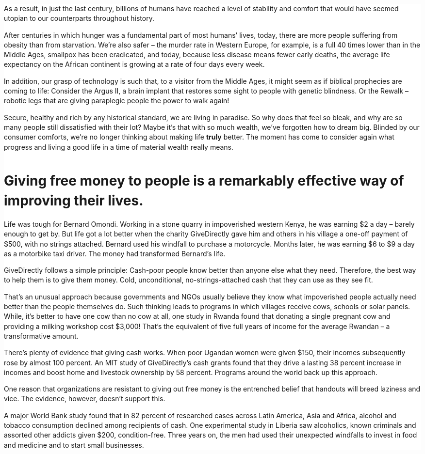 As a result, in just the last century, billions of humans have reached a level of stability and comfort that would have seemed utopian to our counterparts throughout history. 

After centuries in which hunger was a fundamental part of most humans’ lives, today, there are more people suffering from obesity than from starvation. We’re also safer – the murder rate in Western Europe, for example, is a full 40 times lower than in the Middle Ages, smallpox has been eradicated, and today, because less disease means fewer early deaths, the average life expectancy on the African continent is growing at a rate of four days every week. 

In addition, our grasp of technology is such that, to a visitor from the Middle Ages, it might seem as if biblical prophecies are coming to life: Consider the Argus II, a brain implant that restores some sight to people with genetic blindness. Or the Rewalk – robotic legs that are giving paraplegic people the power to walk again!

Secure, healthy and rich by any historical standard, we are living in paradise. So why does that feel so bleak, and why are so many people still dissatisfied with their lot? Maybe it’s that with so much wealth, we’ve forgotten how to dream big. Blinded by our consumer comforts, we’re no longer thinking about making life **truly** better. The moment has come to consider again what progress and living a good life in a time of material wealth really means.

# Giving free money to people is a remarkably effective way of improving their lives.

Life was tough for Bernard Omondi. Working in a stone quarry in impoverished western Kenya, he was earning $2 a day – barely enough to get by. But life got a lot better when the charity GiveDirectly gave him and others in his village a one-off payment of $500, with no strings attached. Bernard used his windfall to purchase a motorcycle. Months later, he was earning $6 to $9 a day as a motorbike taxi driver. The money had transformed Bernard’s life. 

GiveDirectly follows a simple principle: Cash-poor people know better than anyone else what they need. Therefore, the best way to help them is to give them money. Cold, unconditional, no-strings-attached cash that they can use as they see fit. 

That’s an unusual approach because governments and NGOs usually believe they know what impoverished people actually need better than the people themselves do. Such thinking leads to programs in which villages receive cows, schools or solar panels. While, it’s better to have one cow than no cow at all, one study in Rwanda found that donating a single pregnant cow and providing a milking workshop cost $3,000! That’s the equivalent of five full years of income for the average Rwandan – a transformative amount. 

There’s plenty of evidence that giving cash works. When poor Ugandan women were given $150, their incomes subsequently rose by almost 100 percent. An MIT study of GiveDirectly’s cash grants found that they drive a lasting 38 percent increase in incomes and boost home and livestock ownership by 58 percent. Programs around the world back up this approach.

One reason that organizations are resistant to giving out free money is the entrenched belief that handouts will breed laziness and vice. The evidence, however, doesn’t support this. 

A major World Bank study found that in 82 percent of researched cases across Latin America, Asia and Africa, alcohol and tobacco consumption declined among recipients of cash. One experimental study in Liberia saw alcoholics, known criminals and assorted other addicts given $200, condition-free. Three years on, the men had used their unexpected windfalls to invest in food and medicine and to start small businesses. 

